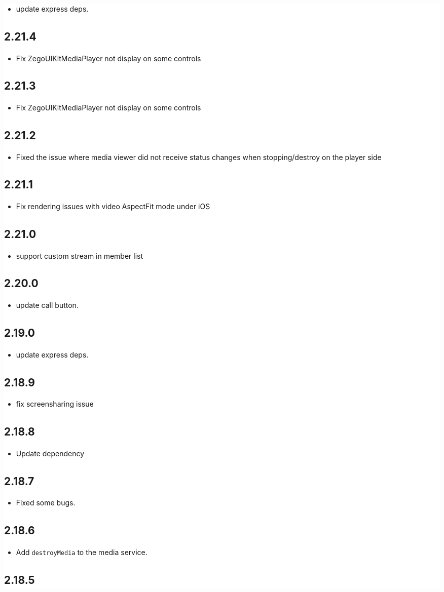 - update express deps.

## 2.21.4

- Fix ZegoUIKitMediaPlayer not display on some controls

## 2.21.3

- Fix ZegoUIKitMediaPlayer not display on some controls

## 2.21.2

- Fixed the issue where media viewer did not receive status changes when stopping/destroy on the player side

## 2.21.1

- Fix rendering issues with video AspectFit mode under iOS

## 2.21.0

- support custom stream in member list

## 2.20.0

- update call button.

## 2.19.0

- update express deps.

## 2.18.9

- fix screensharing issue

## 2.18.8

- Update dependency

## 2.18.7

- Fixed some bugs.

## 2.18.6

- Add `destroyMedia` to the media service.

## 2.18.5

